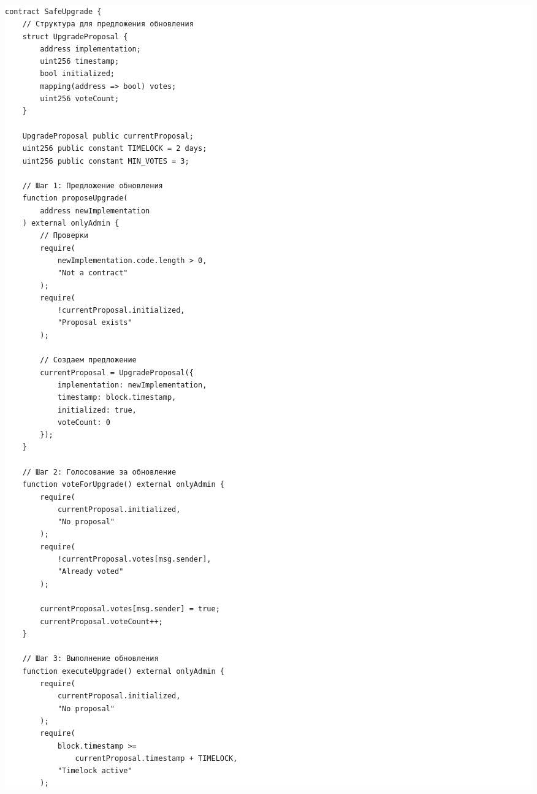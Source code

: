 ```solidity
contract SafeUpgrade {
    // Структура для предложения обновления
    struct UpgradeProposal {
        address implementation;
        uint256 timestamp;
        bool initialized;
        mapping(address => bool) votes;
        uint256 voteCount;
    }
    
    UpgradeProposal public currentProposal;
    uint256 public constant TIMELOCK = 2 days;
    uint256 public constant MIN_VOTES = 3;
    
    // Шаг 1: Предложение обновления
    function proposeUpgrade(
        address newImplementation
    ) external onlyAdmin {
        // Проверки
        require(
            newImplementation.code.length > 0,
            "Not a contract"
        );
        require(
            !currentProposal.initialized,
            "Proposal exists"
        );
        
        // Создаем предложение
        currentProposal = UpgradeProposal({
            implementation: newImplementation,
            timestamp: block.timestamp,
            initialized: true,
            voteCount: 0
        });
    }
    
    // Шаг 2: Голосование за обновление
    function voteForUpgrade() external onlyAdmin {
        require(
            currentProposal.initialized,
            "No proposal"
        );
        require(
            !currentProposal.votes[msg.sender],
            "Already voted"
        );
        
        currentProposal.votes[msg.sender] = true;
        currentProposal.voteCount++;
    }
    
    // Шаг 3: Выполнение обновления
    function executeUpgrade() external onlyAdmin {
        require(
            currentProposal.initialized,
            "No proposal"
        );
        require(
            block.timestamp >= 
                currentProposal.timestamp + TIMELOCK,
            "Timelock active"
        );
```
